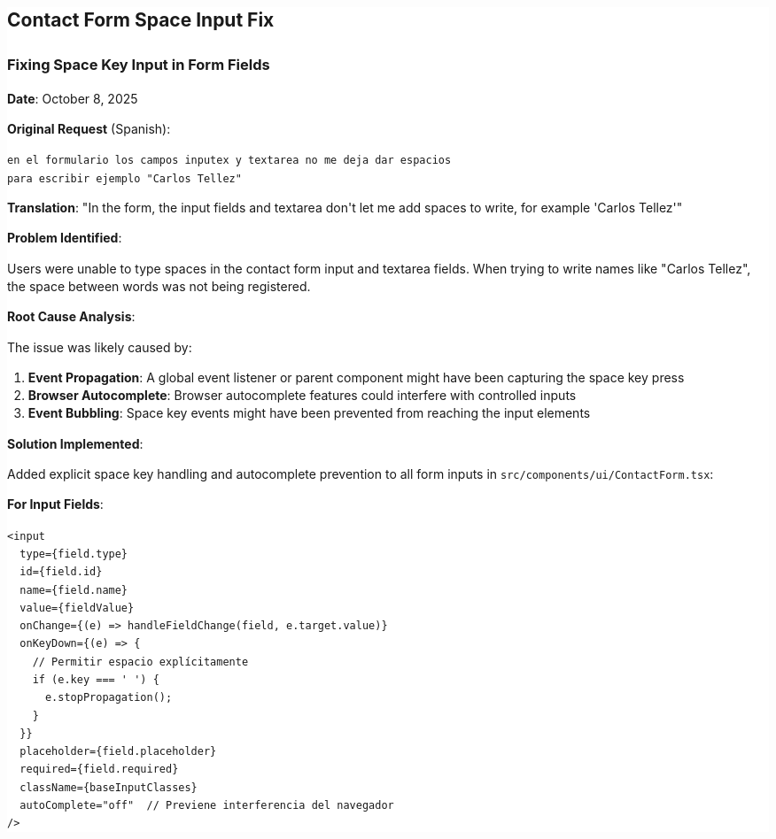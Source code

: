 
## Contact Form Space Input Fix

### Fixing Space Key Input in Form Fields

**Date**: October 8, 2025

**Original Request** (Spanish):
```
en el formulario los campos inputex y textarea no me deja dar espacios 
para escribir ejemplo "Carlos Tellez"
```

**Translation**:
"In the form, the input fields and textarea don't let me add spaces to write, for example 'Carlos Tellez'"

**Problem Identified**:

Users were unable to type spaces in the contact form input and textarea fields. When trying to write names like "Carlos Tellez", the space between words was not being registered.

**Root Cause Analysis**:

The issue was likely caused by:
1. **Event Propagation**: A global event listener or parent component might have been capturing the space key press
2. **Browser Autocomplete**: Browser autocomplete features could interfere with controlled inputs
3. **Event Bubbling**: Space key events might have been prevented from reaching the input elements

**Solution Implemented**:

Added explicit space key handling and autocomplete prevention to all form inputs in `src/components/ui/ContactForm.tsx`:

**For Input Fields**:
```tsx
<input
  type={field.type}
  id={field.id}
  name={field.name}
  value={fieldValue}
  onChange={(e) => handleFieldChange(field, e.target.value)}
  onKeyDown={(e) => {
    // Permitir espacio explícitamente
    if (e.key === ' ') {
      e.stopPropagation();
    }
  }}
  placeholder={field.placeholder}
  required={field.required}
  className={baseInputClasses}
  autoComplete="off"  // Previene interferencia del navegador
/>
```
